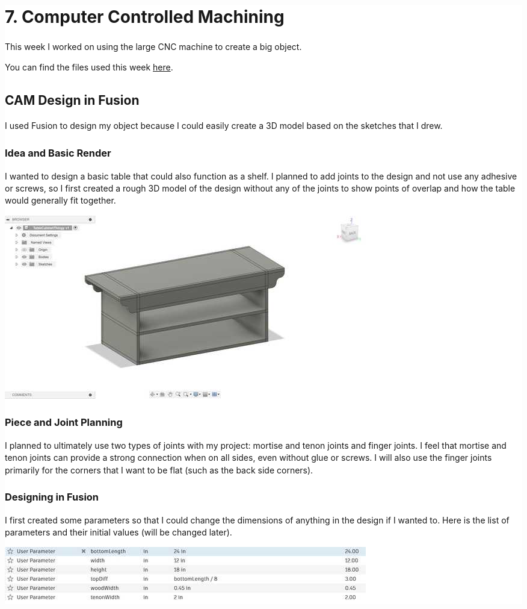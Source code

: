 # 7. Computer Controlled Machining

This week I worked on using the large CNC machine to create a big object.

You can find the files used this week [here](../files/Week07-Files.zip).

## CAM Design in Fusion

I used Fusion to design my object because I could easily create a 3D model based on the sketches that I drew.

### Idea and Basic Render

I wanted to design a basic table that could also function as a shelf. I planned to add joints to the design and not use any adhesive or screws, so I first created a rough 3D model of the design without any of the joints to show points of overlap and how the table would generally fit together.

![](../images/week07/Week07-Fusion-NoJoint.jpg)

### Piece and Joint Planning

I planned to ultimately use two types of joints with my project: mortise and tenon joints and finger joints. I feel that mortise and tenon joints can provide a strong connection when on all sides, even without glue or screws. I will also use the finger joints primarily for the corners that I want to be flat (such as the back side corners).

### Designing in Fusion

I first created some parameters so that I could change the dimensions of anything in the design if I wanted to. Here is the list of parameters and their initial values (will be changed later).

![](../images/week07/Week07-Fusion-Parameters.jpg)
